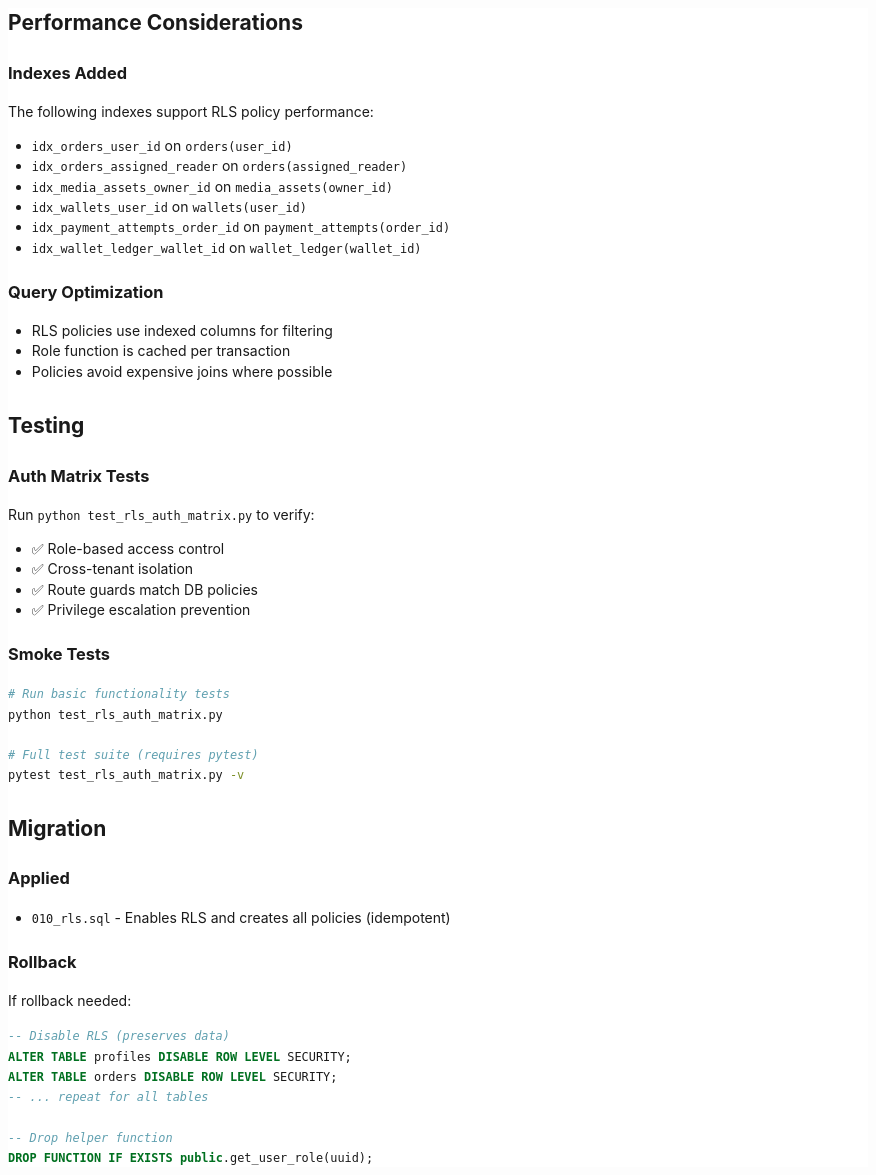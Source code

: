 ## Performance Considerations

### Indexes Added
The following indexes support RLS policy performance:
- `idx_orders_user_id` on `orders(user_id)`
- `idx_orders_assigned_reader` on `orders(assigned_reader)`
- `idx_media_assets_owner_id` on `media_assets(owner_id)`
- `idx_wallets_user_id` on `wallets(user_id)`
- `idx_payment_attempts_order_id` on `payment_attempts(order_id)`
- `idx_wallet_ledger_wallet_id` on `wallet_ledger(wallet_id)`

### Query Optimization
- RLS policies use indexed columns for filtering
- Role function is cached per transaction
- Policies avoid expensive joins where possible

## Testing

### Auth Matrix Tests
Run `python test_rls_auth_matrix.py` to verify:
- ✅ Role-based access control
- ✅ Cross-tenant isolation 
- ✅ Route guards match DB policies
- ✅ Privilege escalation prevention

### Smoke Tests
```bash
# Run basic functionality tests
python test_rls_auth_matrix.py

# Full test suite (requires pytest)
pytest test_rls_auth_matrix.py -v
```

## Migration

### Applied
- `010_rls.sql` - Enables RLS and creates all policies (idempotent)

### Rollback
If rollback needed:
```sql
-- Disable RLS (preserves data)
ALTER TABLE profiles DISABLE ROW LEVEL SECURITY;
ALTER TABLE orders DISABLE ROW LEVEL SECURITY;
-- ... repeat for all tables

-- Drop helper function
DROP FUNCTION IF EXISTS public.get_user_role(uuid);
```
